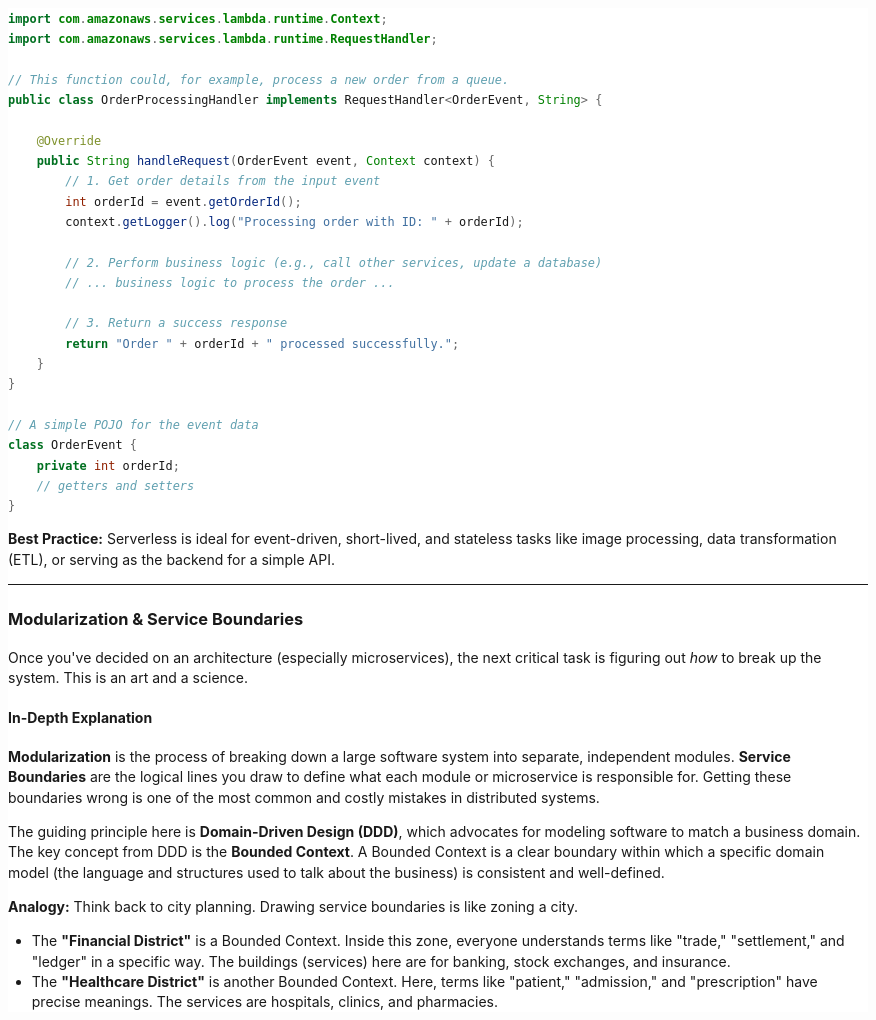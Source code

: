 ```java
import com.amazonaws.services.lambda.runtime.Context;
import com.amazonaws.services.lambda.runtime.RequestHandler;

// This function could, for example, process a new order from a queue.
public class OrderProcessingHandler implements RequestHandler<OrderEvent, String> {

    @Override
    public String handleRequest(OrderEvent event, Context context) {
        // 1. Get order details from the input event
        int orderId = event.getOrderId();
        context.getLogger().log("Processing order with ID: " + orderId);

        // 2. Perform business logic (e.g., call other services, update a database)
        // ... business logic to process the order ...

        // 3. Return a success response
        return "Order " + orderId + " processed successfully.";
    }
}

// A simple POJO for the event data
class OrderEvent {
    private int orderId;
    // getters and setters
}
```

**Best Practice:** Serverless is ideal for event-driven, short-lived, and stateless tasks like image processing, data transformation (ETL), or serving as the backend for a simple API.

---

### Modularization \& Service Boundaries

Once you've decided on an architecture (especially microservices), the next critical task is figuring out *how* to break up the system. This is an art and a science.

#### In-Depth Explanation

**Modularization** is the process of breaking down a large software system into separate, independent modules. **Service Boundaries** are the logical lines you draw to define what each module or microservice is responsible for. Getting these boundaries wrong is one of the most common and costly mistakes in distributed systems.

The guiding principle here is **Domain-Driven Design (DDD)**, which advocates for modeling software to match a business domain. The key concept from DDD is the **Bounded Context**. A Bounded Context is a clear boundary within which a specific domain model (the language and structures used to talk about the business) is consistent and well-defined.

**Analogy:** Think back to city planning. Drawing service boundaries is like zoning a city.

* The **"Financial District"** is a Bounded Context. Inside this zone, everyone understands terms like "trade," "settlement," and "ledger" in a specific way. The buildings (services) here are for banking, stock exchanges, and insurance.
* The **"Healthcare District"** is another Bounded Context. Here, terms like "patient," "admission," and "prescription" have precise meanings. The services are hospitals, clinics, and pharmacies.
